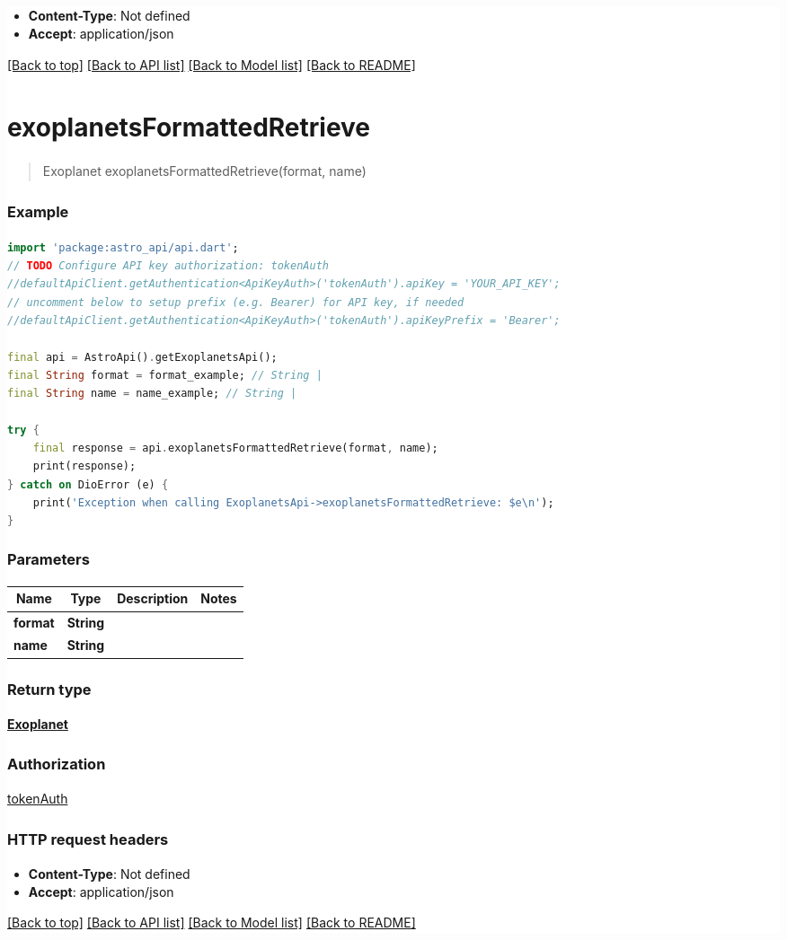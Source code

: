  - **Content-Type**: Not defined
 - **Accept**: application/json

[[Back to top]](#) [[Back to API list]](../README.md#documentation-for-api-endpoints) [[Back to Model list]](../README.md#documentation-for-models) [[Back to README]](../README.md)

# **exoplanetsFormattedRetrieve**
> Exoplanet exoplanetsFormattedRetrieve(format, name)



### Example
```dart
import 'package:astro_api/api.dart';
// TODO Configure API key authorization: tokenAuth
//defaultApiClient.getAuthentication<ApiKeyAuth>('tokenAuth').apiKey = 'YOUR_API_KEY';
// uncomment below to setup prefix (e.g. Bearer) for API key, if needed
//defaultApiClient.getAuthentication<ApiKeyAuth>('tokenAuth').apiKeyPrefix = 'Bearer';

final api = AstroApi().getExoplanetsApi();
final String format = format_example; // String | 
final String name = name_example; // String | 

try {
    final response = api.exoplanetsFormattedRetrieve(format, name);
    print(response);
} catch on DioError (e) {
    print('Exception when calling ExoplanetsApi->exoplanetsFormattedRetrieve: $e\n');
}
```

### Parameters

Name | Type | Description  | Notes
------------- | ------------- | ------------- | -------------
 **format** | **String**|  | 
 **name** | **String**|  | 

### Return type

[**Exoplanet**](Exoplanet.md)

### Authorization

[tokenAuth](../README.md#tokenAuth)

### HTTP request headers

 - **Content-Type**: Not defined
 - **Accept**: application/json

[[Back to top]](#) [[Back to API list]](../README.md#documentation-for-api-endpoints) [[Back to Model list]](../README.md#documentation-for-models) [[Back to README]](../README.md)
